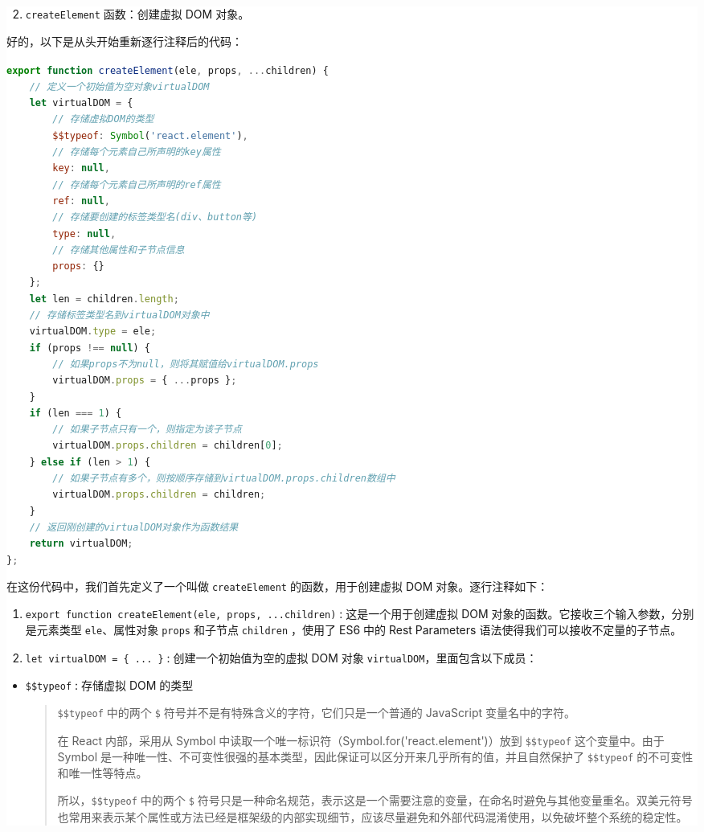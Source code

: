2. `createElement` 函数：创建虚拟 DOM 对象。

好的，以下是从头开始重新逐行注释后的代码：

```javascript
export function createElement(ele, props, ...children) {
    // 定义一个初始值为空对象virtualDOM
    let virtualDOM = {
        // 存储虚拟DOM的类型
        $$typeof: Symbol('react.element'),
        // 存储每个元素自己所声明的key属性
        key: null,
        // 存储每个元素自己所声明的ref属性
        ref: null,
        // 存储要创建的标签类型名(div、button等)
        type: null,
        // 存储其他属性和子节点信息
        props: {}  
    };
    let len = children.length;
    // 存储标签类型名到virtualDOM对象中
    virtualDOM.type = ele;
    if (props !== null) {
        // 如果props不为null，则将其赋值给virtualDOM.props
        virtualDOM.props = { ...props };
    }
    if (len === 1) {
        // 如果子节点只有一个，则指定为该子节点
        virtualDOM.props.children = children[0];
    } else if (len > 1) {
        // 如果子节点有多个，则按顺序存储到virtualDOM.props.children数组中
        virtualDOM.props.children = children;
    }
    // 返回刚创建的virtualDOM对象作为函数结果
    return virtualDOM;
};
```

在这份代码中，我们首先定义了一个叫做 `createElement` 的函数，用于创建虚拟 DOM 对象。逐行注释如下：

1. `export function createElement(ele, props, ...children)` : 这是一个用于创建虚拟 DOM 对象的函数。它接收三个输入参数，分别是元素类型 `ele`、属性对象 `props` 和子节点 `children` ，使用了 ES6 中的 Rest Parameters 语法使得我们可以接收不定量的子节点。

2. `let virtualDOM = { ... }` : 创建一个初始值为空的虚拟 DOM 对象 `virtualDOM`，里面包含以下成员：

- `$$typeof` : 存储虚拟 DOM 的类型

  > `$$typeof` 中的两个 `$` 符号并不是有特殊含义的字符，它们只是一个普通的 JavaScript 变量名中的字符。
  >
  > 在 React 内部，采用从 Symbol 中读取一个唯一标识符（Symbol.for('react.element')）放到 `$$typeof` 这个变量中。由于 Symbol 是一种唯一性、不可变性很强的基本类型，因此保证可以区分开来几乎所有的值，并且自然保护了 `$$typeof` 的不可变性和唯一性等特点。
  >
  > 所以，`$$typeof` 中的两个 `$` 符号只是一种命名规范，表示这是一个需要注意的变量，在命名时避免与其他变量重名。双美元符号也常用来表示某个属性或方法已经是框架级的内部实现细节，应该尽量避免和外部代码混淆使用，以免破坏整个系统的稳定性。
